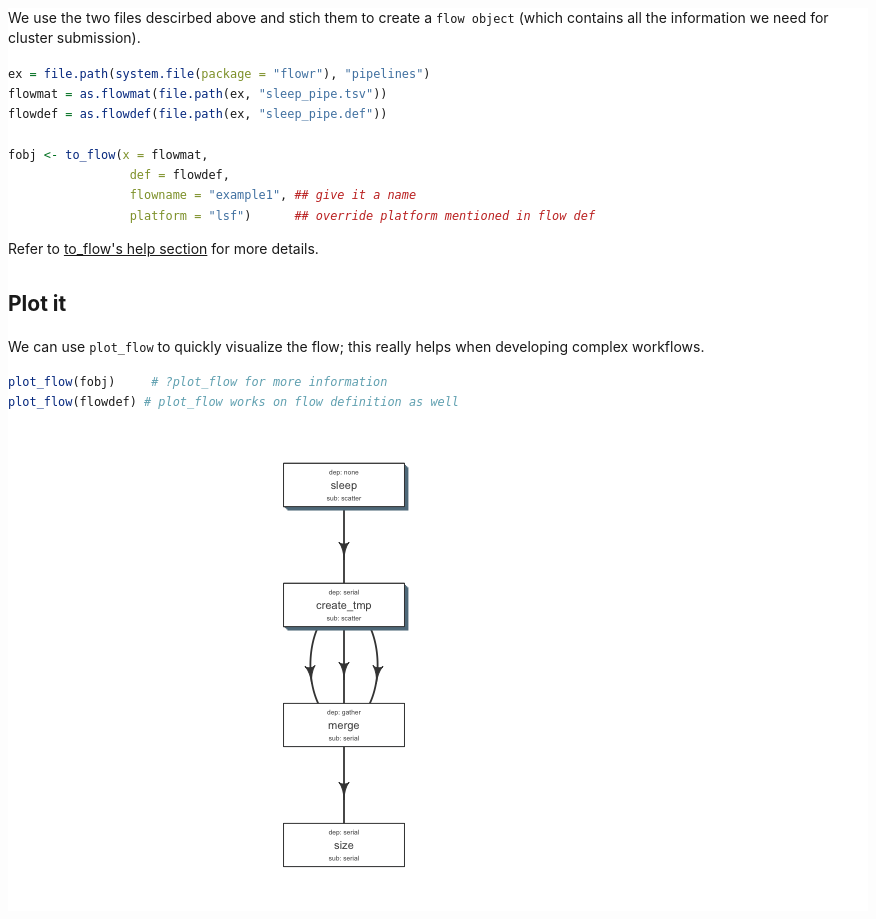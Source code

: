 We use the two files descirbed above and stich them to create a `flow object` (which contains all the information we
need for cluster submission). 



```r
ex = file.path(system.file(package = "flowr"), "pipelines")
flowmat = as.flowmat(file.path(ex, "sleep_pipe.tsv"))
flowdef = as.flowdef(file.path(ex, "sleep_pipe.def"))

fobj <- to_flow(x = flowmat, 
                 def = flowdef,
                 flowname = "example1", ## give it a name
                 platform = "lsf")      ## override platform mentioned in flow def
```

Refer to [to_flow's help section](docs.flowr.space/rd.html#to_flow) for more details.

## Plot it

We can use `plot_flow` to quickly visualize the flow; this really helps when developing complex workflows. 


```r
plot_flow(fobj)     # ?plot_flow for more information
plot_flow(flowdef) # plot_flow works on flow definition as well
```

![Flow chart describing process for example 1](flowr_overview_files/figure-html/plotit-1.png) 
